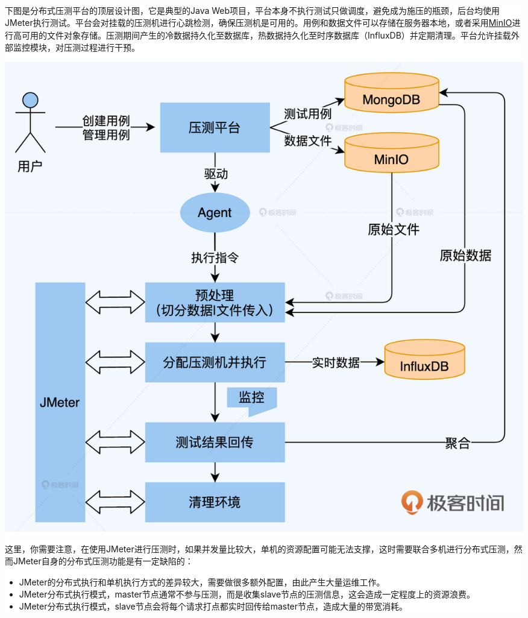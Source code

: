 <p>下图是分布式压测平台的顶层设计图，它是典型的Java Web项目，平台本身不执行测试只做调度，避免成为施压的瓶颈，后台均使用JMeter执行测试。平台会对挂载的压测机进行心跳检测，确保压测机是可用的。用例和数据文件可以存储在服务器本地，或者采用<a href="https://min.io/" target="_blank">MinIO</a>进行高可用的文件对象存储。压测期间产生的冷数据持久化至数据库，热数据持久化至时序数据库（InfluxDB）并定期清理。平台允许挂载外部监控模块，对压测过程进行干预。</p>

<p><img src="assets/d023a5e15yy03a0e18dbdc1d8e898bca.png" alt="" /></p>

<p>这里，你需要注意，在使用JMeter进行压测时，如果并发量比较大，单机的资源配置可能无法支撑，这时需要联合多机进行分布式压测，然而JMeter自身的分布式压测功能是有一定缺陷的：</p>

<ul>
<li>JMeter的分布式执行和单机执行方式的差异较大，需要做很多额外配置，由此产生大量运维工作。</li>
<li>JMeter分布式执行模式，master节点通常不参与压测，而是收集slave节点的压测信息，这会造成一定程度上的资源浪费。</li>
<li>JMeter分布式执行模式，slave节点会将每个请求打点都实时回传给master节点，造成大量的带宽消耗。</li>
</ul>
